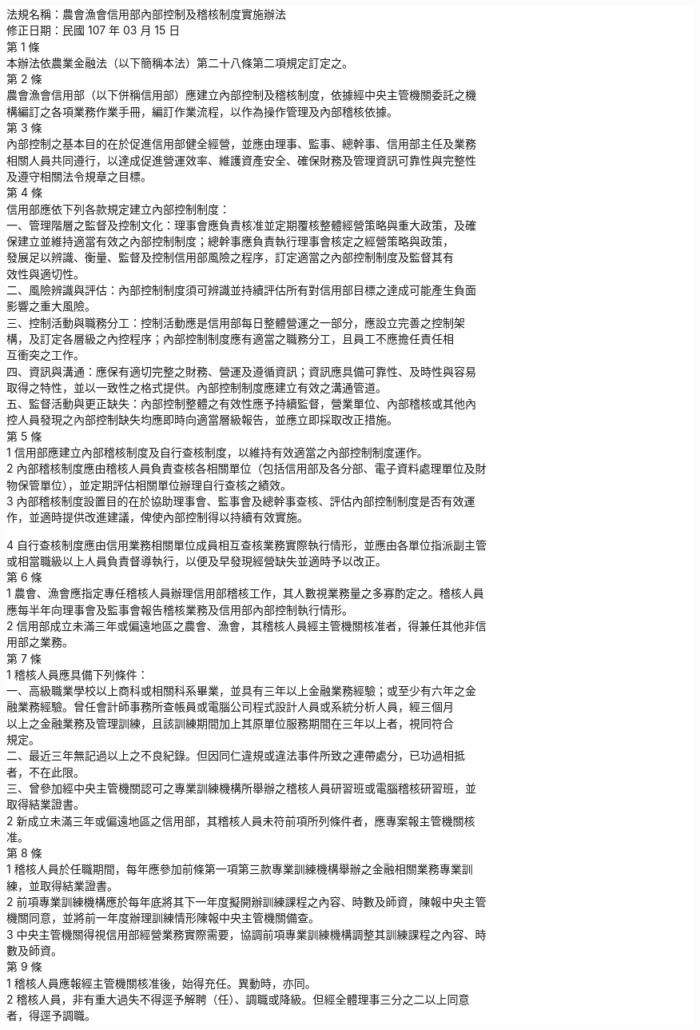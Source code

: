 法規名稱：農會漁會信用部內部控制及稽核制度實施辦法  
修正日期：民國 107 年 03 月 15 日  
第 1 條  
本辦法依農業金融法（以下簡稱本法）第二十八條第二項規定訂定之。  
第 2 條  
農會漁會信用部（以下併稱信用部）應建立內部控制及稽核制度，依據經中央主管機關委託之機  
構編訂之各項業務作業手冊，編訂作業流程，以作為操作管理及內部稽核依據。  
第 3 條  
內部控制之基本目的在於促進信用部健全經營，並應由理事、監事、總幹事、信用部主任及業務  
相關人員共同遵行，以達成促進營運效率、維護資產安全、確保財務及管理資訊可靠性與完整性  
及遵守相關法令規章之目標。  
第 4 條  
信用部應依下列各款規定建立內部控制制度：  
一、管理階層之監督及控制文化：理事會應負責核准並定期覆核整體經營策略與重大政策，及確  
保建立並維持適當有效之內部控制制度；總幹事應負責執行理事會核定之經營策略與政策，  
發展足以辨識、衡量、監督及控制信用部風險之程序，訂定適當之內部控制制度及監督其有  
效性與適切性。  
二、風險辨識與評估：內部控制制度須可辨識並持續評估所有對信用部目標之達成可能產生負面  
影響之重大風險。  
三、控制活動與職務分工：控制活動應是信用部每日整體營運之一部分，應設立完善之控制架  
構，及訂定各層級之內控程序；內部控制制度應有適當之職務分工，且員工不應擔任責任相  
互衝突之工作。  
四、資訊與溝通：應保有適切完整之財務、營運及遵循資訊；資訊應具備可靠性、及時性與容易  
取得之特性，並以一致性之格式提供。內部控制制度應建立有效之溝通管道。  
五、監督活動與更正缺失：內部控制整體之有效性應予持續監督，營業單位、內部稽核或其他內  
控人員發現之內部控制缺失均應即時向適當層級報告，並應立即採取改正措施。  
第 5 條  
1 信用部應建立內部稽核制度及自行查核制度，以維持有效適當之內部控制制度運作。  
2 內部稽核制度應由稽核人員負責查核各相關單位（包括信用部及各分部、電子資料處理單位及財  
物保管單位），並定期評估相關單位辦理自行查核之績效。  
3 內部稽核制度設置目的在於協助理事會、監事會及總幹事查核、評估內部控制制度是否有效運  
作，並適時提供改進建議，俾使內部控制得以持續有效實施。  


4 自行查核制度應由信用業務相關單位成員相互查核業務實際執行情形，並應由各單位指派副主管  
或相當職級以上人員負責督導執行，以便及早發現經營缺失並適時予以改正。  
第 6 條  
1 農會、漁會應指定專任稽核人員辦理信用部稽核工作，其人數視業務量之多寡酌定之。稽核人員  
應每半年向理事會及監事會報告稽核業務及信用部內部控制執行情形。  
2 信用部成立未滿三年或偏遠地區之農會、漁會，其稽核人員經主管機關核准者，得兼任其他非信  
用部之業務。  
第 7 條  
1 稽核人員應具備下列條件：  
一、高級職業學校以上商科或相關科系畢業，並具有三年以上金融業務經驗；或至少有六年之金  
融業務經驗。曾任會計師事務所查帳員或電腦公司程式設計人員或系統分析人員，經三個月  
以上之金融業務及管理訓練，且該訓練期間加上其原單位服務期間在三年以上者，視同符合  
規定。  
二、最近三年無記過以上之不良紀錄。但因同仁違規或違法事件所致之連帶處分，已功過相抵  
者，不在此限。  
三、曾參加經中央主管機關認可之專業訓練機構所舉辦之稽核人員研習班或電腦稽核研習班，並  
取得結業證書。  
2 新成立未滿三年或偏遠地區之信用部，其稽核人員未符前項所列條件者，應專案報主管機關核  
准。  
第 8 條  
1 稽核人員於任職期間，每年應參加前條第一項第三款專業訓練機構舉辦之金融相關業務專業訓  
練，並取得結業證書。  
2 前項專業訓練機構應於每年底將其下一年度擬開辦訓練課程之內容、時數及師資，陳報中央主管  
機關同意，並將前一年度辦理訓練情形陳報中央主管機關備查。  
3 中央主管機關得視信用部經營業務實際需要，協調前項專業訓練機構調整其訓練課程之內容、時  
數及師資。  
第 9 條  
1 稽核人員應報經主管機關核准後，始得充任。異動時，亦同。  
2 稽核人員，非有重大過失不得逕予解聘（任）、調職或降級。但經全體理事三分之二以上同意  
者，得逕予調職。  